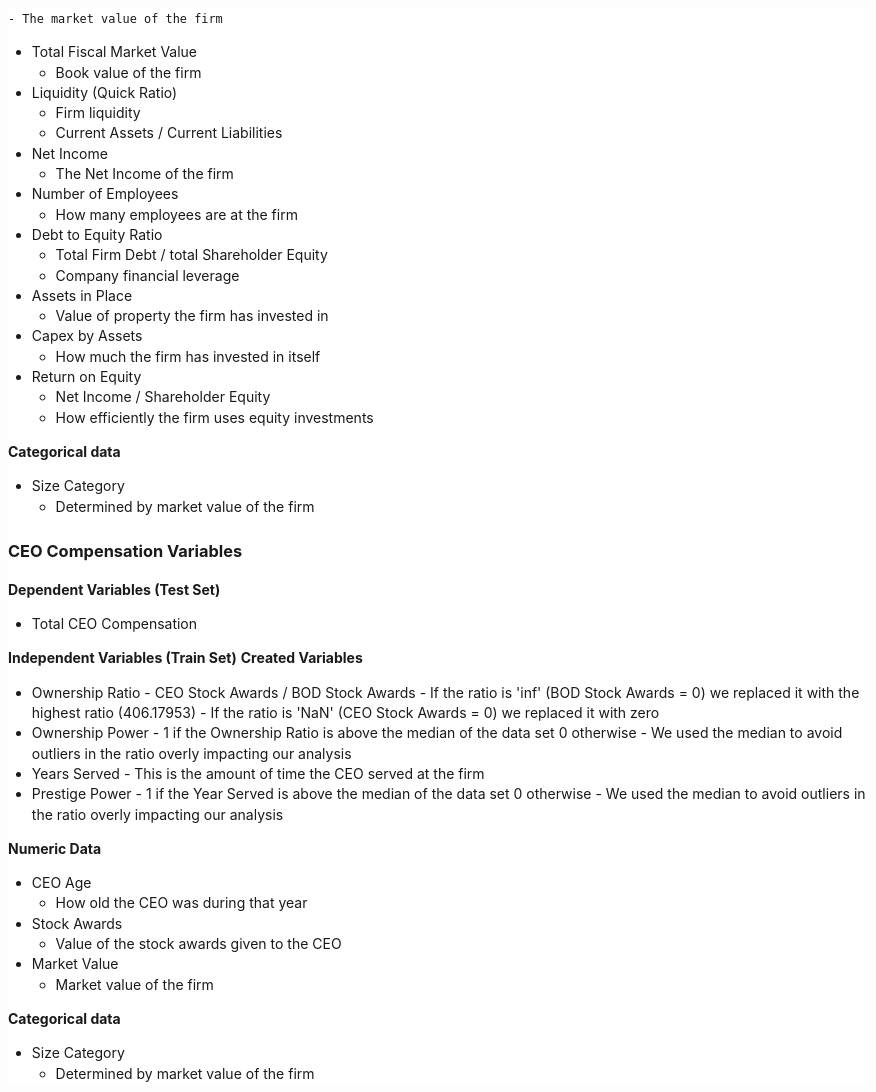     - The market value of the firm
- Total Fiscal Market Value
    - Book value of the firm
- Liquidity (Quick Ratio)
    - Firm liquidity
    - Current Assets / Current Liabilities
- Net Income
    - The Net Income of the firm
- Number of Employees
    - How many employees are at the firm
- Debt to Equity Ratio
    - Total Firm Debt / total Shareholder Equity
    - Company financial leverage
- Assets in Place
    - Value of property the firm has invested in
- Capex by Assets
    - How much the firm has invested in itself
- Return on Equity
    - Net Income / Shareholder Equity
    - How efficiently the firm uses equity investments
 
__Categorical data__
- Size Category
    - Determined by market value of the firm

### CEO Compensation Variables
__Dependent Variables (Test Set)__
- Total CEO Compensation

__Independent Variables (Train Set)__
**Created Variables**
- Ownership Ratio
      - CEO Stock Awards / BOD Stock Awards
      - If the ratio is 'inf' (BOD Stock Awards = 0) we replaced it with the highest ratio (406.17953)
          - If the ratio is 'NaN' (CEO Stock Awards = 0) we replaced it with zero
- Ownership Power
      - 1 if the Ownership Ratio is above the median of the data set 0 otherwise
      - We used the median to avoid outliers in the ratio overly impacting our analysis
- Years Served
      - This is the amount of time the CEO served at the firm 
- Prestige Power
       - 1 if the Year Served is above the median of the data set 0 otherwise
       - We used the median to avoid outliers in the ratio overly impacting our analysis

**Numeric Data**
- CEO Age
     - How old the CEO was during that year
- Stock Awards
    - Value of the stock awards given to the CEO
- Market Value
    - Market value of the firm

**Categorical data**
- Size Category
   - Determined by market value of the firm
